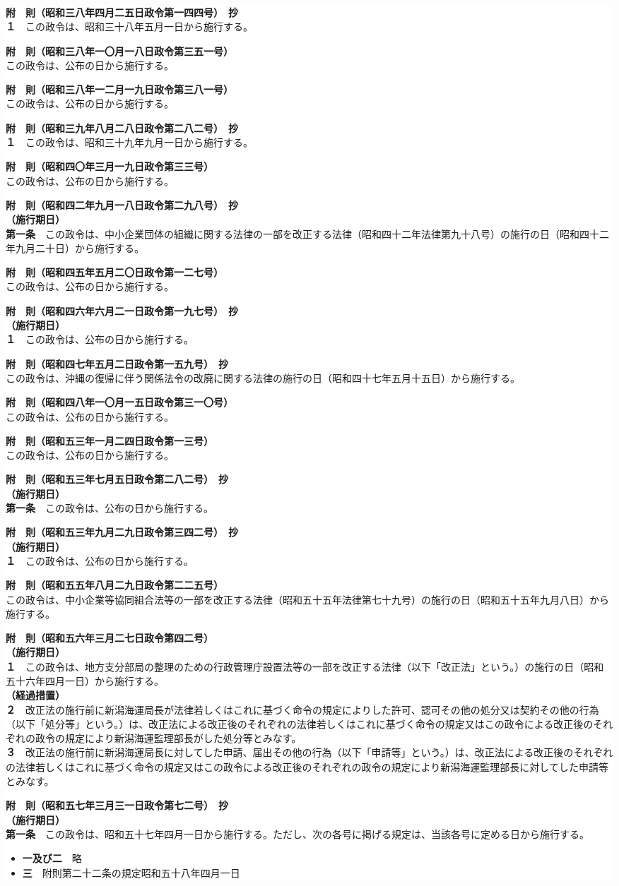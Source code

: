 **附　則（昭和三八年四月二五日政令第一四四号）　抄**  
**１**　この政令は、昭和三十八年五月一日から施行する。  
  
**附　則（昭和三八年一〇月一八日政令第三五一号）**  
この政令は、公布の日から施行する。  
  
**附　則（昭和三八年一二月一九日政令第三八一号）**  
この政令は、公布の日から施行する。  
  
**附　則（昭和三九年八月二八日政令第二八二号）　抄**  
**１**　この政令は、昭和三十九年九月一日から施行する。  
  
**附　則（昭和四〇年三月一九日政令第三三号）**  
この政令は、公布の日から施行する。  
  
**附　則（昭和四二年九月一八日政令第二九八号）　抄**  
**（施行期日）**  
**第一条**　この政令は、中小企業団体の組織に関する法律の一部を改正する法律（昭和四十二年法律第九十八号）の施行の日（昭和四十二年九月二十日）から施行する。  
  
**附　則（昭和四五年五月二〇日政令第一二七号）**  
この政令は、公布の日から施行する。  
  
**附　則（昭和四六年六月二一日政令第一九七号）　抄**  
**（施行期日）**  
**１**　この政令は、公布の日から施行する。  
  
**附　則（昭和四七年五月二日政令第一五九号）　抄**  
この政令は、沖縄の復帰に伴う関係法令の改廃に関する法律の施行の日（昭和四十七年五月十五日）から施行する。  
  
**附　則（昭和四八年一〇月一五日政令第三一〇号）**  
この政令は、公布の日から施行する。  
  
**附　則（昭和五三年一月二四日政令第一三号）**  
この政令は、公布の日から施行する。  
  
**附　則（昭和五三年七月五日政令第二八二号）　抄**  
**（施行期日）**  
**第一条**　この政令は、公布の日から施行する。  
  
**附　則（昭和五三年九月二九日政令第三四二号）　抄**  
**（施行期日）**  
**１**　この政令は、公布の日から施行する。  
  
**附　則（昭和五五年八月二九日政令第二二五号）**  
この政令は、中小企業等協同組合法等の一部を改正する法律（昭和五十五年法律第七十九号）の施行の日（昭和五十五年九月八日）から施行する。  
  
**附　則（昭和五六年三月二七日政令第四二号）**  
**（施行期日）**  
**１**　この政令は、地方支分部局の整理のための行政管理庁設置法等の一部を改正する法律（以下「改正法」という。）の施行の日（昭和五十六年四月一日）から施行する。  
**（経過措置）**  
**２**　改正法の施行前に新潟海運局長が法律若しくはこれに基づく命令の規定によりした許可、認可その他の処分又は契約その他の行為（以下「処分等」という。）は、改正法による改正後のそれぞれの法律若しくはこれに基づく命令の規定又はこの政令による改正後のそれぞれの政令の規定により新潟海運監理部長がした処分等とみなす。  
**３**　改正法の施行前に新潟海運局長に対してした申請、届出その他の行為（以下「申請等」という。）は、改正法による改正後のそれぞれの法律若しくはこれに基づく命令の規定又はこの政令による改正後のそれぞれの政令の規定により新潟海運監理部長に対してした申請等とみなす。  
  
**附　則（昭和五七年三月三一日政令第七二号）　抄**  
**（施行期日）**  
**第一条**　この政令は、昭和五十七年四月一日から施行する。ただし、次の各号に掲げる規定は、当該各号に定める日から施行する。  
* **一及び二**　略  
* **三**　附則第二十二条の規定昭和五十八年四月一日  
  